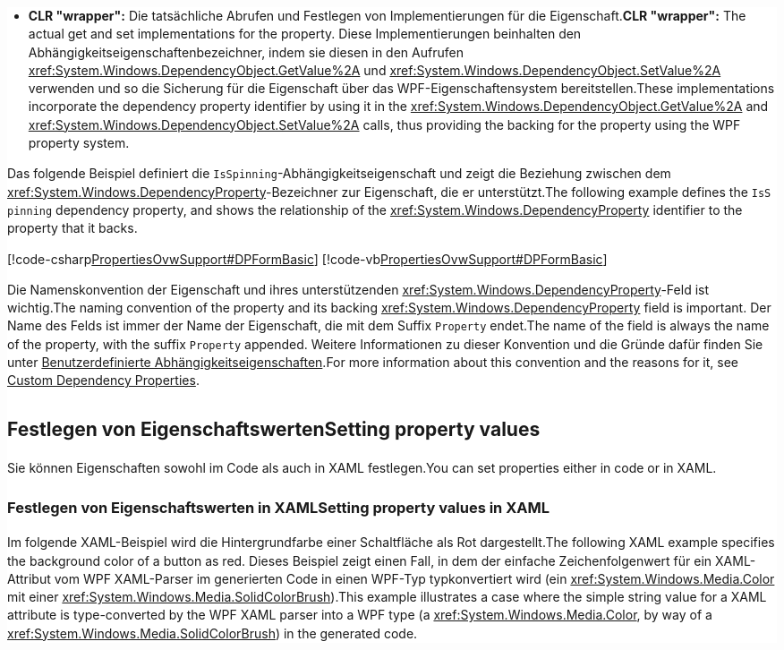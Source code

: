 - <span data-ttu-id="7f83f-134">**CLR "wrapper":** Die tatsächliche Abrufen und Festlegen von Implementierungen für die Eigenschaft.</span><span class="sxs-lookup"><span data-stu-id="7f83f-134">**CLR "wrapper":** The actual get and set implementations for the property.</span></span> <span data-ttu-id="7f83f-135">Diese Implementierungen beinhalten den Abhängigkeitseigenschaftenbezeichner, indem sie diesen in den Aufrufen <xref:System.Windows.DependencyObject.GetValue%2A> und <xref:System.Windows.DependencyObject.SetValue%2A> verwenden und so die Sicherung für die Eigenschaft über das WPF-Eigenschaftensystem bereitstellen.</span><span class="sxs-lookup"><span data-stu-id="7f83f-135">These implementations incorporate the dependency property identifier by using it in the <xref:System.Windows.DependencyObject.GetValue%2A> and <xref:System.Windows.DependencyObject.SetValue%2A> calls, thus providing the backing for the property using the WPF property system.</span></span>

<span data-ttu-id="7f83f-136">Das folgende Beispiel definiert die `IsSpinning`-Abhängigkeitseigenschaft und zeigt die Beziehung zwischen dem <xref:System.Windows.DependencyProperty>-Bezeichner zur Eigenschaft, die er unterstützt.</span><span class="sxs-lookup"><span data-stu-id="7f83f-136">The following example defines the `IsSpinning` dependency property, and shows the relationship of the <xref:System.Windows.DependencyProperty> identifier to the property that it backs.</span></span>

[!code-csharp[PropertiesOvwSupport#DPFormBasic](~/samples/snippets/csharp/VS_Snippets_Wpf/PropertiesOvwSupport/CSharp/page4.xaml.cs#dpformbasic)]
[!code-vb[PropertiesOvwSupport#DPFormBasic](~/samples/snippets/visualbasic/VS_Snippets_Wpf/PropertiesOvwSupport/visualbasic/page4.xaml.vb#dpformbasic)]  
  
<span data-ttu-id="7f83f-137">Die Namenskonvention der Eigenschaft und ihres unterstützenden <xref:System.Windows.DependencyProperty>-Feld ist wichtig.</span><span class="sxs-lookup"><span data-stu-id="7f83f-137">The naming convention of the property and its backing <xref:System.Windows.DependencyProperty> field is important.</span></span> <span data-ttu-id="7f83f-138">Der Name des Felds ist immer der Name der Eigenschaft, die mit dem Suffix `Property` endet.</span><span class="sxs-lookup"><span data-stu-id="7f83f-138">The name of the field is always the name of the property, with the suffix `Property` appended.</span></span> <span data-ttu-id="7f83f-139">Weitere Informationen zu dieser Konvention und die Gründe dafür finden Sie unter [Benutzerdefinierte Abhängigkeitseigenschaften](custom-dependency-properties.md).</span><span class="sxs-lookup"><span data-stu-id="7f83f-139">For more information about this convention and the reasons for it, see [Custom Dependency Properties](custom-dependency-properties.md).</span></span>  

## <a name="setting-property-values"></a><span data-ttu-id="7f83f-140">Festlegen von Eigenschaftswerten</span><span class="sxs-lookup"><span data-stu-id="7f83f-140">Setting property values</span></span>
<span data-ttu-id="7f83f-141">Sie können Eigenschaften sowohl im Code als auch in XAML festlegen.</span><span class="sxs-lookup"><span data-stu-id="7f83f-141">You can set properties either in code or in XAML.</span></span>

### <a name="setting-property-values-in-xaml"></a><span data-ttu-id="7f83f-142">Festlegen von Eigenschaftswerten in XAML</span><span class="sxs-lookup"><span data-stu-id="7f83f-142">Setting property values in XAML</span></span> 
<span data-ttu-id="7f83f-143">Im folgende XAML-Beispiel wird die Hintergrundfarbe einer Schaltfläche als Rot dargestellt.</span><span class="sxs-lookup"><span data-stu-id="7f83f-143">The following XAML example specifies the background color of a button as red.</span></span> <span data-ttu-id="7f83f-144">Dieses Beispiel zeigt einen Fall, in dem der einfache Zeichenfolgenwert für ein XAML-Attribut vom WPF XAML-Parser im generierten Code in einen WPF-Typ typkonvertiert wird (ein <xref:System.Windows.Media.Color> mit einer <xref:System.Windows.Media.SolidColorBrush>).</span><span class="sxs-lookup"><span data-stu-id="7f83f-144">This example illustrates a case where the simple string value for a XAML attribute is type-converted by the WPF XAML parser into a WPF type (a <xref:System.Windows.Media.Color>, by way of a <xref:System.Windows.Media.SolidColorBrush>) in the generated code.</span></span>
